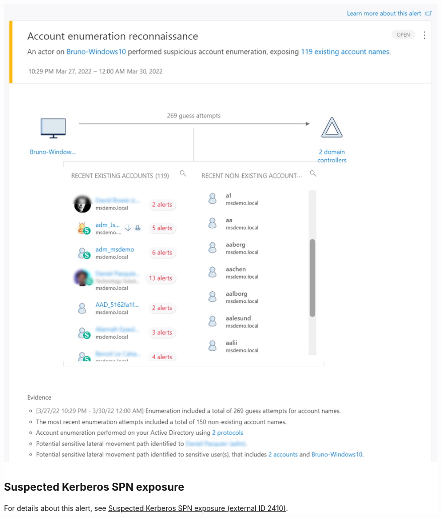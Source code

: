 ![Account enumeration reconnaissance details.](media/playbooks/account-enumeration-details.png)  

## Suspected Kerberos SPN exposure  

For details about this alert, see [Suspected Kerberos SPN exposure (external ID 2410)](compromised-credentials-alerts.md#suspected-kerberos-spn-exposure-external-id-2410).
